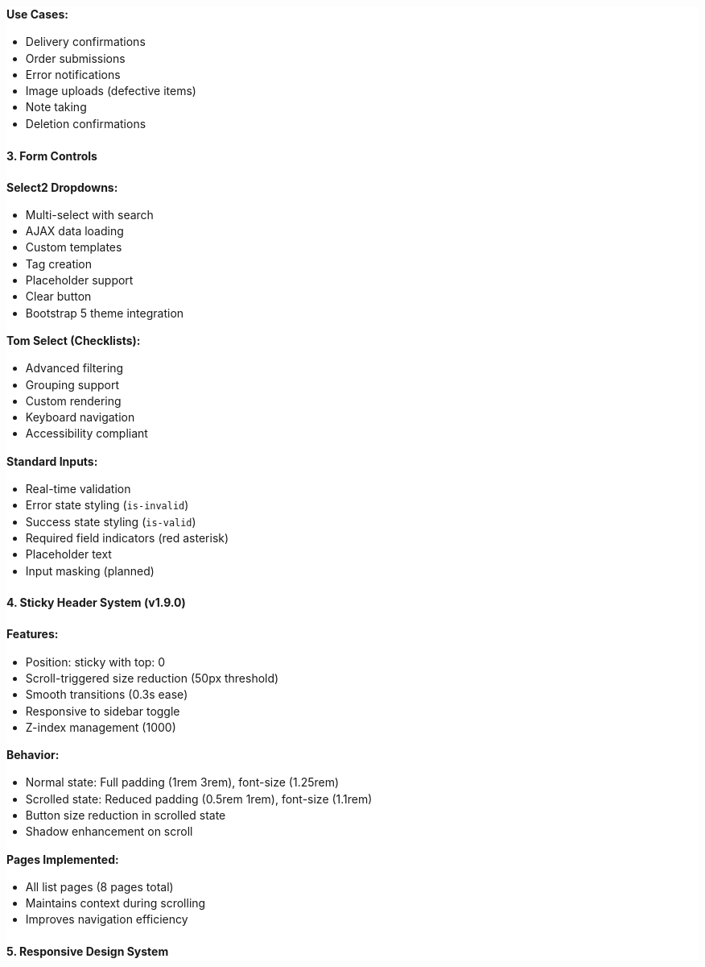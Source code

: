 **Use Cases:**
- Delivery confirmations
- Order submissions
- Error notifications
- Image uploads (defective items)
- Note taking
- Deletion confirmations

#### 3. Form Controls

**Select2 Dropdowns:**
- Multi-select with search
- AJAX data loading
- Custom templates
- Tag creation
- Placeholder support
- Clear button
- Bootstrap 5 theme integration

**Tom Select (Checklists):**
- Advanced filtering
- Grouping support
- Custom rendering
- Keyboard navigation
- Accessibility compliant

**Standard Inputs:**
- Real-time validation
- Error state styling (`is-invalid`)
- Success state styling (`is-valid`)
- Required field indicators (red asterisk)
- Placeholder text
- Input masking (planned)

#### 4. Sticky Header System (v1.9.0)
**Features:**
- Position: sticky with top: 0
- Scroll-triggered size reduction (50px threshold)
- Smooth transitions (0.3s ease)
- Responsive to sidebar toggle
- Z-index management (1000)

**Behavior:**
- Normal state: Full padding (1rem 3rem), font-size (1.25rem)
- Scrolled state: Reduced padding (0.5rem 1rem), font-size (1.1rem)
- Button size reduction in scrolled state
- Shadow enhancement on scroll

**Pages Implemented:**
- All list pages (8 pages total)
- Maintains context during scrolling
- Improves navigation efficiency

#### 5. Responsive Design System
